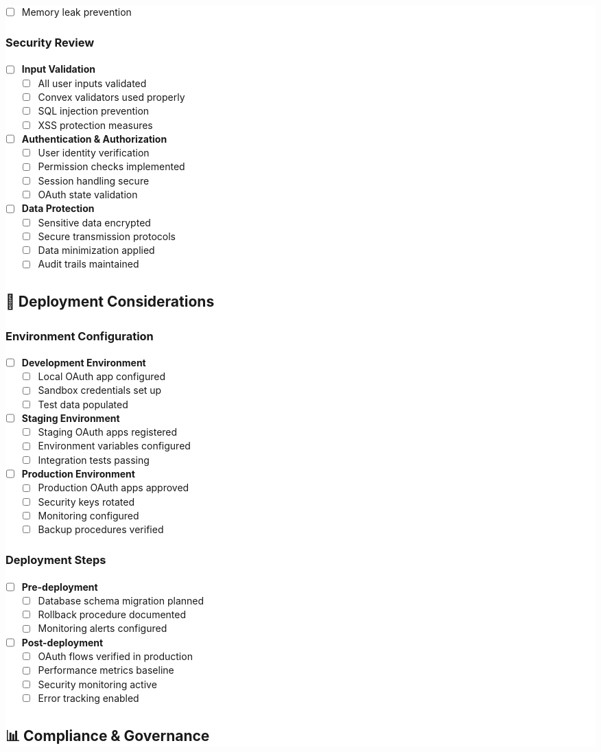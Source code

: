   - [ ] Memory leak prevention

### Security Review
- [ ] **Input Validation**
  - [ ] All user inputs validated
  - [ ] Convex validators used properly
  - [ ] SQL injection prevention
  - [ ] XSS protection measures
- [ ] **Authentication & Authorization**
  - [ ] User identity verification
  - [ ] Permission checks implemented
  - [ ] Session handling secure
  - [ ] OAuth state validation
- [ ] **Data Protection**
  - [ ] Sensitive data encrypted
  - [ ] Secure transmission protocols
  - [ ] Data minimization applied
  - [ ] Audit trails maintained

## 🚀 Deployment Considerations

### Environment Configuration
- [ ] **Development Environment**
  - [ ] Local OAuth app configured
  - [ ] Sandbox credentials set up
  - [ ] Test data populated
- [ ] **Staging Environment**
  - [ ] Staging OAuth apps registered
  - [ ] Environment variables configured
  - [ ] Integration tests passing
- [ ] **Production Environment**
  - [ ] Production OAuth apps approved
  - [ ] Security keys rotated
  - [ ] Monitoring configured
  - [ ] Backup procedures verified

### Deployment Steps
- [ ] **Pre-deployment**
  - [ ] Database schema migration planned
  - [ ] Rollback procedure documented
  - [ ] Monitoring alerts configured
- [ ] **Post-deployment**
  - [ ] OAuth flows verified in production
  - [ ] Performance metrics baseline
  - [ ] Security monitoring active
  - [ ] Error tracking enabled

## 📊 Compliance & Governance
